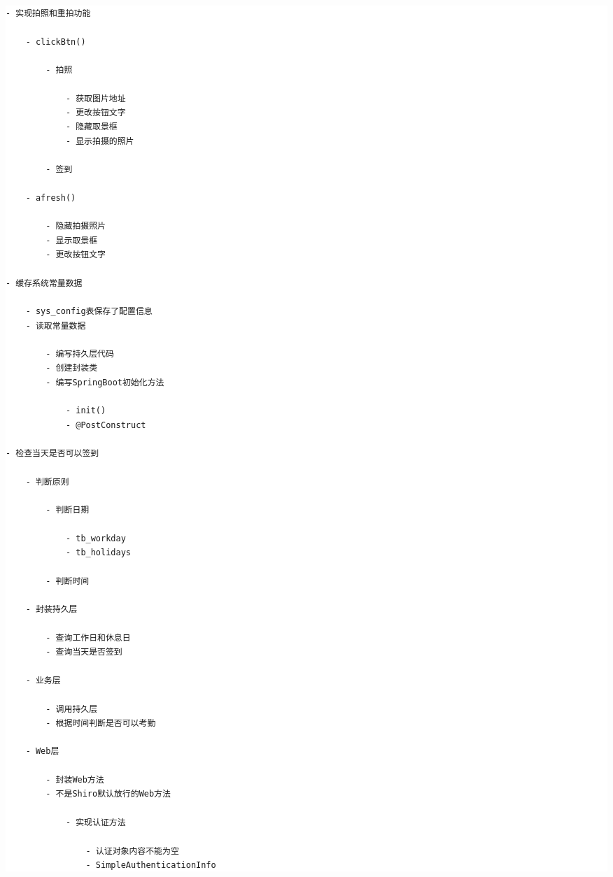 	- 实现拍照和重拍功能

		- clickBtn()

			- 拍照

				- 获取图片地址
				- 更改按钮文字
				- 隐藏取景框
				- 显示拍摄的照片

			- 签到

		- afresh()

			- 隐藏拍摄照片
			- 显示取景框
			- 更改按钮文字

	- 缓存系统常量数据

		- sys_config表保存了配置信息
		- 读取常量数据

			- 编写持久层代码
			- 创建封装类
			- 编写SpringBoot初始化方法

				- init()
				- @PostConstruct

	- 检查当天是否可以签到

		- 判断原则

			- 判断日期

				- tb_workday
				- tb_holidays

			- 判断时间

		- 封装持久层

			- 查询工作日和休息日
			- 查询当天是否签到

		- 业务层

			- 调用持久层
			- 根据时间判断是否可以考勤

		- Web层

			- 封装Web方法
			- 不是Shiro默认放行的Web方法

				- 实现认证方法

					- 认证对象内容不能为空
					- SimpleAuthenticationInfo
